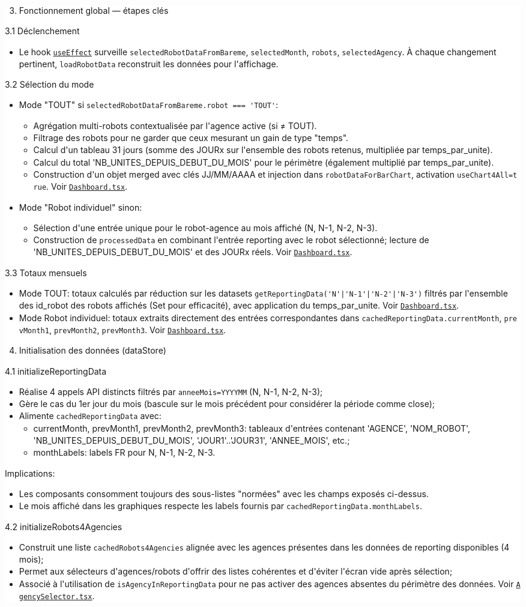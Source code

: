 3. Fonctionnement global — étapes clés

3.1 Déclenchement
- Le hook [`useEffect`](components/Dashboard.tsx:234) surveille `selectedRobotDataFromBareme`, `selectedMonth`, `robots`, `selectedAgency`. À chaque changement pertinent, `loadRobotData` reconstruit les données pour l'affichage.

3.2 Sélection du mode
- Mode "TOUT" si `selectedRobotDataFromBareme.robot === 'TOUT'`:
  - Agrégation multi-robots contextualisée par l'agence active (si ≠ TOUT).
  - Filtrage des robots pour ne garder que ceux mesurant un gain de type "temps".
  - Calcul d'un tableau 31 jours (somme des JOURx sur l'ensemble des robots retenus, multipliée par temps_par_unite).
  - Calcul du total 'NB_UNITES_DEPUIS_DEBUT_DU_MOIS' pour le périmètre (également multiplié par temps_par_unite).
  - Construction d'un objet merged avec clés JJ/MM/AAAA et injection dans `robotDataForBarChart`, activation `useChart4All=true`. Voir [`Dashboard.tsx`](components/Dashboard.tsx:257-325).

- Mode "Robot individuel" sinon:
  - Sélection d'une entrée unique pour le robot-agence au mois affiché (N, N-1, N-2, N-3).
  - Construction de `processedData` en combinant l'entrée reporting avec le robot sélectionné; lecture de 'NB_UNITES_DEPUIS_DEBUT_DU_MOIS' et des JOURx réels. Voir [`Dashboard.tsx`](components/Dashboard.tsx:354-399).

3.3 Totaux mensuels
- Mode TOUT: totaux calculés par réduction sur les datasets `getReportingData('N'|'N-1'|'N-2'|'N-3')` filtrés par l'ensemble des id_robot des robots affichés (Set pour efficacité), avec application du temps_par_unite. Voir [`Dashboard.tsx`](components/Dashboard.tsx:329-350).
- Mode Robot individuel: totaux extraits directement des entrées correspondantes dans `cachedReportingData.currentMonth`, `prevMonth1`, `prevMonth2`, `prevMonth3`. Voir [`Dashboard.tsx`](components/Dashboard.tsx:401-413).

4. Initialisation des données (dataStore)

4.1 initializeReportingData
- Réalise 4 appels API distincts filtrés par `anneeMois=YYYYMM` (N, N-1, N-2, N-3);
- Gère le cas du 1er jour du mois (bascule sur le mois précédent pour considérer la période comme close);
- Alimente `cachedReportingData` avec:
  - currentMonth, prevMonth1, prevMonth2, prevMonth3: tableaux d'entrées contenant 'AGENCE', 'NOM_ROBOT', 'NB_UNITES_DEPUIS_DEBUT_DU_MOIS', 'JOUR1'..'JOUR31', 'ANNEE_MOIS', etc.;
  - monthLabels: labels FR pour N, N-1, N-2, N-3.

Implications:
- Les composants consomment toujours des sous-listes "normées" avec les champs exposés ci-dessus.
- Le mois affiché dans les graphiques respecte les labels fournis par `cachedReportingData.monthLabels`.

4.2 initializeRobots4Agencies
- Construit une liste `cachedRobots4Agencies` alignée avec les agences présentes dans les données de reporting disponibles (4 mois);
- Permet aux sélecteurs d'agences/robots d'offrir des listes cohérentes et d'éviter l'écran vide après sélection;
- Associé à l'utilisation de `isAgencyInReportingData` pour ne pas activer des agences absentes du périmètre des données. Voir [`AgencySelector.tsx`](components/AgencySelector.tsx:35-45).
